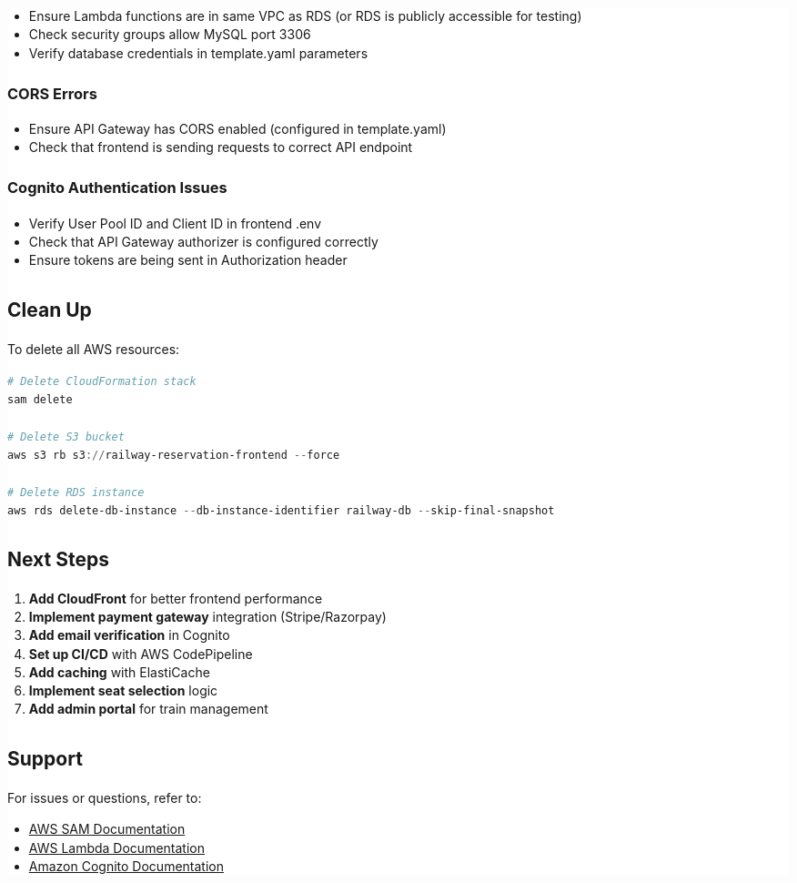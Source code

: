 - Ensure Lambda functions are in same VPC as RDS (or RDS is publicly accessible for testing)
- Check security groups allow MySQL port 3306
- Verify database credentials in template.yaml parameters

### CORS Errors

- Ensure API Gateway has CORS enabled (configured in template.yaml)
- Check that frontend is sending requests to correct API endpoint

### Cognito Authentication Issues

- Verify User Pool ID and Client ID in frontend .env
- Check that API Gateway authorizer is configured correctly
- Ensure tokens are being sent in Authorization header

## Clean Up

To delete all AWS resources:

```powershell
# Delete CloudFormation stack
sam delete

# Delete S3 bucket
aws s3 rb s3://railway-reservation-frontend --force

# Delete RDS instance
aws rds delete-db-instance --db-instance-identifier railway-db --skip-final-snapshot
```

## Next Steps

1. **Add CloudFront** for better frontend performance
2. **Implement payment gateway** integration (Stripe/Razorpay)
3. **Add email verification** in Cognito
4. **Set up CI/CD** with AWS CodePipeline
5. **Add caching** with ElastiCache
6. **Implement seat selection** logic
7. **Add admin portal** for train management

## Support

For issues or questions, refer to:
- [AWS SAM Documentation](https://docs.aws.amazon.com/serverless-application-model/)
- [AWS Lambda Documentation](https://docs.aws.amazon.com/lambda/)
- [Amazon Cognito Documentation](https://docs.aws.amazon.com/cognito/)
